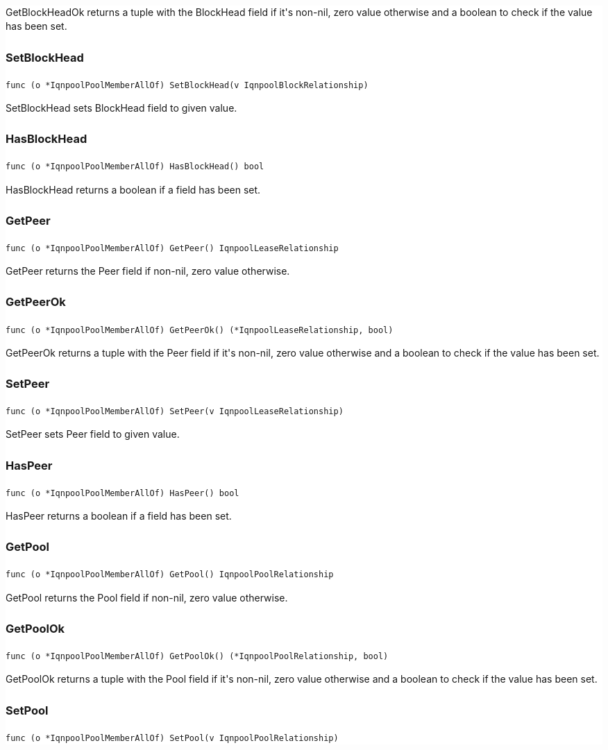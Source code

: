 GetBlockHeadOk returns a tuple with the BlockHead field if it's non-nil, zero value otherwise
and a boolean to check if the value has been set.

### SetBlockHead

`func (o *IqnpoolPoolMemberAllOf) SetBlockHead(v IqnpoolBlockRelationship)`

SetBlockHead sets BlockHead field to given value.

### HasBlockHead

`func (o *IqnpoolPoolMemberAllOf) HasBlockHead() bool`

HasBlockHead returns a boolean if a field has been set.

### GetPeer

`func (o *IqnpoolPoolMemberAllOf) GetPeer() IqnpoolLeaseRelationship`

GetPeer returns the Peer field if non-nil, zero value otherwise.

### GetPeerOk

`func (o *IqnpoolPoolMemberAllOf) GetPeerOk() (*IqnpoolLeaseRelationship, bool)`

GetPeerOk returns a tuple with the Peer field if it's non-nil, zero value otherwise
and a boolean to check if the value has been set.

### SetPeer

`func (o *IqnpoolPoolMemberAllOf) SetPeer(v IqnpoolLeaseRelationship)`

SetPeer sets Peer field to given value.

### HasPeer

`func (o *IqnpoolPoolMemberAllOf) HasPeer() bool`

HasPeer returns a boolean if a field has been set.

### GetPool

`func (o *IqnpoolPoolMemberAllOf) GetPool() IqnpoolPoolRelationship`

GetPool returns the Pool field if non-nil, zero value otherwise.

### GetPoolOk

`func (o *IqnpoolPoolMemberAllOf) GetPoolOk() (*IqnpoolPoolRelationship, bool)`

GetPoolOk returns a tuple with the Pool field if it's non-nil, zero value otherwise
and a boolean to check if the value has been set.

### SetPool

`func (o *IqnpoolPoolMemberAllOf) SetPool(v IqnpoolPoolRelationship)`
